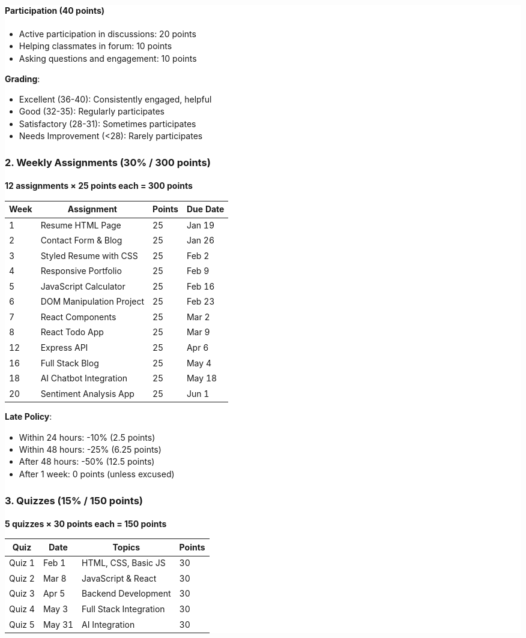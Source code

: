 #### Participation (40 points)
- Active participation in discussions: 20 points
- Helping classmates in forum: 10 points
- Asking questions and engagement: 10 points

**Grading**:
- Excellent (36-40): Consistently engaged, helpful
- Good (32-35): Regularly participates
- Satisfactory (28-31): Sometimes participates
- Needs Improvement (<28): Rarely participates

### 2. Weekly Assignments (30% / 300 points)

**12 assignments × 25 points each = 300 points**

| Week | Assignment | Points | Due Date |
|------|-----------|--------|----------|
| 1 | Resume HTML Page | 25 | Jan 19 |
| 2 | Contact Form & Blog | 25 | Jan 26 |
| 3 | Styled Resume with CSS | 25 | Feb 2 |
| 4 | Responsive Portfolio | 25 | Feb 9 |
| 5 | JavaScript Calculator | 25 | Feb 16 |
| 6 | DOM Manipulation Project | 25 | Feb 23 |
| 7 | React Components | 25 | Mar 2 |
| 8 | React Todo App | 25 | Mar 9 |
| 12 | Express API | 25 | Apr 6 |
| 16 | Full Stack Blog | 25 | May 4 |
| 18 | AI Chatbot Integration | 25 | May 18 |
| 20 | Sentiment Analysis App | 25 | Jun 1 |

**Late Policy**:
- Within 24 hours: -10% (2.5 points)
- Within 48 hours: -25% (6.25 points)
- After 48 hours: -50% (12.5 points)
- After 1 week: 0 points (unless excused)

### 3. Quizzes (15% / 150 points)

**5 quizzes × 30 points each = 150 points**

| Quiz | Date | Topics | Points |
|------|------|--------|--------|
| Quiz 1 | Feb 1 | HTML, CSS, Basic JS | 30 |
| Quiz 2 | Mar 8 | JavaScript & React | 30 |
| Quiz 3 | Apr 5 | Backend Development | 30 |
| Quiz 4 | May 3 | Full Stack Integration | 30 |
| Quiz 5 | May 31 | AI Integration | 30 |

